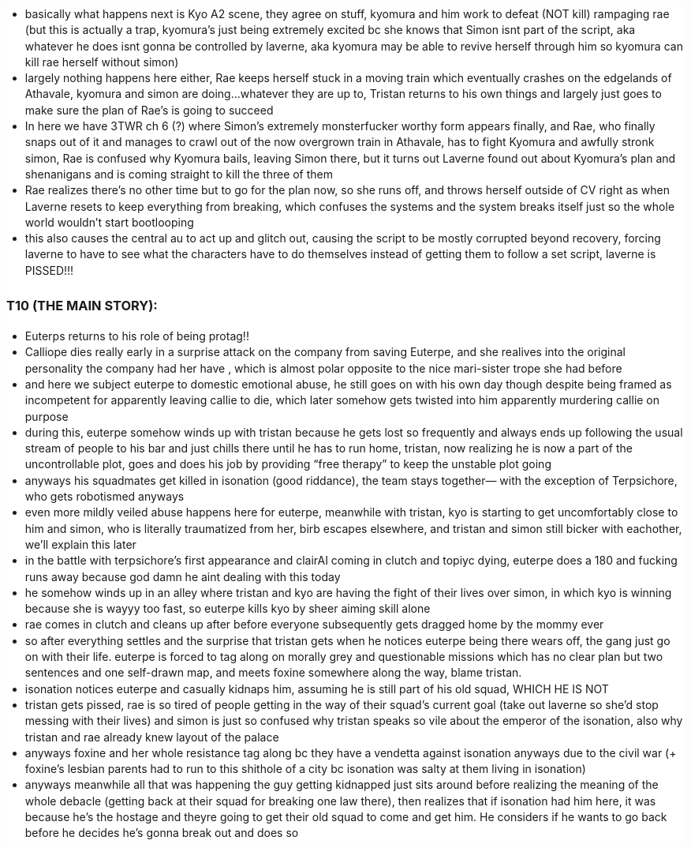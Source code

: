 - basically what happens next is Kyo A2 scene, they agree on stuff, kyomura and him work to defeat (NOT kill) rampaging rae (but this is actually a trap, kyomura’s just being extremely excited bc she knows that Simon isnt part of the script, aka whatever he does isnt gonna be controlled by laverne, aka kyomura may be able to revive herself through him so kyomura can kill rae herself without simon)
- largely nothing happens here either, Rae keeps herself stuck in a moving train which eventually crashes on the edgelands of Athavale, kyomura and simon are doing…whatever they are up to, Tristan returns to his own things and largely just goes to make sure the plan of Rae’s is going to succeed
- In here we have 3TWR ch 6 (?) where Simon’s extremely monsterfucker worthy form appears finally, and Rae, who finally snaps out of it and manages to crawl out of the now overgrown train in Athavale, has to fight Kyomura and awfully stronk simon, Rae is confused why Kyomura bails, leaving Simon there, but it turns out Laverne found out about Kyomura’s plan and shenanigans and is coming straight to kill the three of them
- Rae realizes there’s no other time but to go for the plan now, so she runs off, and throws herself outside of CV right as when Laverne resets to keep everything from breaking, which confuses the systems and the system breaks itself just so the whole world wouldn’t start bootlooping
- this also causes the central au to act up and glitch out, causing the script to be mostly corrupted beyond recovery, forcing laverne to have to see what the characters have to do themselves instead of getting them to follow a set script, laverne is PISSED!!!

### T10 (THE MAIN STORY):
- Euterps returns to his role of being protag!!
- Calliope dies really early in a surprise attack on the company from saving Euterpe, and she realives into the original personality the company had her have , which is almost polar opposite to the nice mari-sister trope she had before
- and here we subject euterpe to domestic emotional abuse, he still goes on with his own day though despite being framed as incompetent for apparently leaving callie to die, which later somehow gets twisted into him apparently murdering callie on purpose
- during this, euterpe somehow winds up with tristan because he gets lost so frequently and always ends up following the usual stream of people to his bar and just chills there until he has to run home, tristan, now realizing he is now a part of the uncontrollable plot, goes and does his job by providing “free therapy” to keep the unstable plot going 
- anyways his squadmates get killed in isonation (good riddance), the team stays together— with the exception of Terpsichore, who gets robotismed anyways
- even more mildly veiled abuse happens here for euterpe, meanwhile with tristan, kyo is starting to get uncomfortably close to him and simon, who is literally traumatized from her, birb escapes elsewhere, and tristan and simon still bicker with eachother, we’ll explain this later
- in the battle with terpsichore’s first appearance and clairAI coming in clutch and topiyc dying,  euterpe does a 180 and fucking runs away because god damn he aint dealing with this today
- he somehow winds up in an alley where tristan and kyo are having the fight of their lives over simon, in which kyo is winning because she is wayyy too fast, so euterpe kills kyo by sheer aiming skill alone
- rae comes in clutch and cleans up after before everyone subsequently gets dragged home by the mommy ever
- so after everything settles and the surprise that tristan gets when he notices euterpe being there wears off, the gang just go on with their life. euterpe is forced to tag along on morally grey and questionable missions which has no clear plan but two sentences and one self-drawn map, and meets foxine somewhere along the way, blame tristan.
- isonation notices euterpe and casually kidnaps him, assuming he is still part of his old squad, WHICH HE IS NOT
- tristan gets pissed, rae is so tired of people getting in the way of their squad’s current goal (take out laverne so she’d stop messing with their lives) and simon is just so confused why tristan speaks so vile about the emperor of the isonation, also why tristan and rae already knew layout of the palace
- anyways foxine and her whole resistance tag along bc they have a vendetta against isonation anyways due to the civil war (+ foxine’s lesbian parents had to run to this shithole of a city bc isonation was salty at them living in isonation)
- anyways meanwhile all that was happening the guy getting kidnapped just sits around before realizing the meaning of the whole debacle (getting back at their squad for breaking one law there), then realizes that if isonation had him here, it was because he’s the hostage and theyre going to get their old squad to come and get him. He considers if he wants to go back before he decides he’s gonna break out and does so